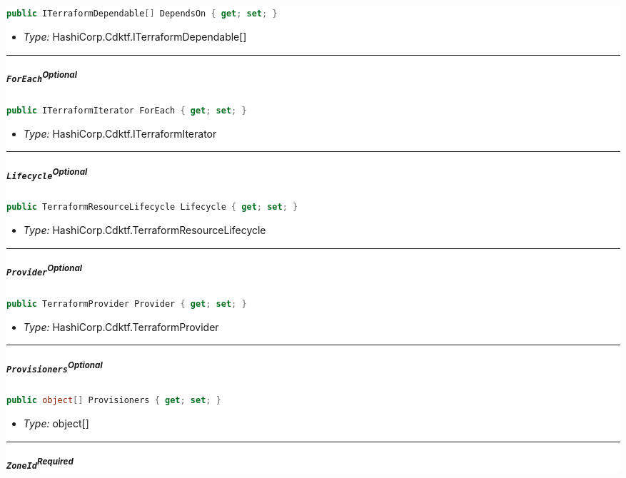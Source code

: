 ```csharp
public ITerraformDependable[] DependsOn { get; set; }
```

- *Type:* HashiCorp.Cdktf.ITerraformDependable[]

---

##### `ForEach`<sup>Optional</sup> <a name="ForEach" id="@cdktf/provider-ionoscloud.dataIonoscloudDnsRecord.DataIonoscloudDnsRecordConfig.property.forEach"></a>

```csharp
public ITerraformIterator ForEach { get; set; }
```

- *Type:* HashiCorp.Cdktf.ITerraformIterator

---

##### `Lifecycle`<sup>Optional</sup> <a name="Lifecycle" id="@cdktf/provider-ionoscloud.dataIonoscloudDnsRecord.DataIonoscloudDnsRecordConfig.property.lifecycle"></a>

```csharp
public TerraformResourceLifecycle Lifecycle { get; set; }
```

- *Type:* HashiCorp.Cdktf.TerraformResourceLifecycle

---

##### `Provider`<sup>Optional</sup> <a name="Provider" id="@cdktf/provider-ionoscloud.dataIonoscloudDnsRecord.DataIonoscloudDnsRecordConfig.property.provider"></a>

```csharp
public TerraformProvider Provider { get; set; }
```

- *Type:* HashiCorp.Cdktf.TerraformProvider

---

##### `Provisioners`<sup>Optional</sup> <a name="Provisioners" id="@cdktf/provider-ionoscloud.dataIonoscloudDnsRecord.DataIonoscloudDnsRecordConfig.property.provisioners"></a>

```csharp
public object[] Provisioners { get; set; }
```

- *Type:* object[]

---

##### `ZoneId`<sup>Required</sup> <a name="ZoneId" id="@cdktf/provider-ionoscloud.dataIonoscloudDnsRecord.DataIonoscloudDnsRecordConfig.property.zoneId"></a>
